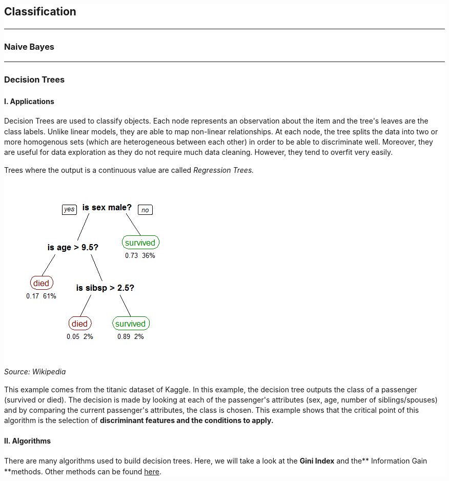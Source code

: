## Classification

---

### Naive Bayes

---

### Decision Trees

#### I. Applications

Decision Trees are used to classify objects. Each node represents an observation about the item and the tree's leaves are the class labels. Unlike linear models, they are able to map non-linear relationships. At each node, the tree splits the data into two or more homogenous sets \(which are heterogeneous between each other\) in order to be able to discriminate well. Moreover, they are useful for data exploration as they do not require much data cleaning. However, they tend to overfit very easily.

Trees where the output is a continuous value are called _Regression Trees._

![](/assets/decision_tree.png)

_Source: Wikipedia_

This example comes from the titanic dataset of Kaggle. In this example, the decision tree outputs the class of a passenger \(survived or died\). The decision is made by looking at each of the passenger's attributes \(sex, age, number of siblings/spouses\) and by comparing the current passenger's attributes, the class is chosen. This example shows that the critical point of this algorithm is the selection of **discriminant features and the conditions to apply.**

#### II. Algorithms

There are many algorithms used to build decision trees. Here, we will take a look at the **Gini Index** and the** Information Gain **methods. Other methods can be found [here](https://www.analyticsvidhya.com/blog/2016/04/complete-tutorial-tree-based-modeling-scratch-in-python/#one).
